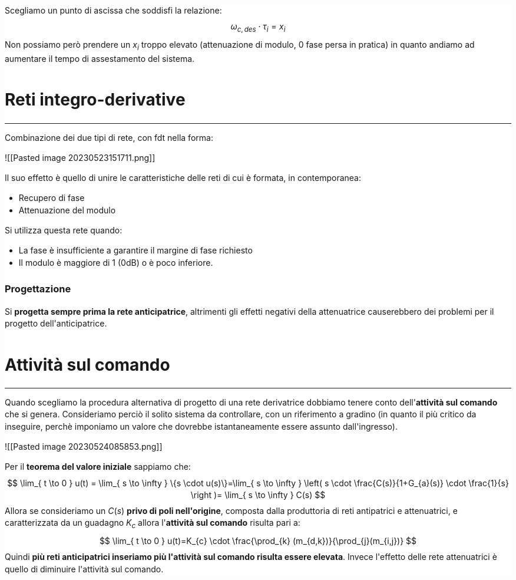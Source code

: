 Scegliamo un punto di ascissa che soddisfi la relazione:
$$
\omega_{c,des} \cdot \tau_{i} = x_{i}
$$
Non possiamo però prendere un $x_{i}$ troppo elevato (attenuazione di modulo, 0 fase persa in pratica) in quanto andiamo ad aumentare il tempo di assestamento del sistema.


# Reti integro-derivative
---
Combinazione dei due tipi di rete, con fdt nella forma:

![[Pasted image 20230523151711.png]]

Il suo effetto è quello di unire le caratteristiche delle reti di cui è formata, in contemporanea:
- Recupero di fase
- Attenuazione del modulo

Si utilizza questa rete quando:
- La fase è insufficiente a garantire il margine di fase richiesto
- Il modulo è maggiore di 1 (0dB) o è poco inferiore.

### Progettazione

Si **progetta sempre prima la rete anticipatrice**, altrimenti gli effetti negativi della attenuatrice causerebbero dei problemi per il progetto dell'anticipatrice.

# Attività sul comando
---
Quando scegliamo la procedura alternativa di progetto di una rete derivatrice dobbiamo tenere conto dell'**attività sul comando** che si genera.
Consideriamo perciò il solito sistema da controllare, con un riferimento a gradino (in quanto il più critico da inseguire, perchè imponiamo un valore che dovrebbe istantaneamente essere assunto dall'ingresso).

![[Pasted image 20230524085853.png]]

Per il **teorema del valore iniziale** sappiamo che:
$$
\lim_{ t \to 0 } u(t) = \lim_{ s \to \infty } \{s \cdot u(s)\}=\lim_{ s \to \infty } \left( s \cdot \frac{C(s)}{1+G_{a}(s)} \cdot \frac{1}{s} \right )= \lim_{ s \to \infty } C(s)
$$
Allora se consideriamo un $C(s)$ **privo di poli nell'origine**, composta dalla produttoria di reti antipatrici e attenuatrici, e caratterizzata da un guadagno $K_{c}$ allora l'**attività sul comando** risulta pari a:
$$
\lim_{ t \to 0 } u(t)=K_{c} \cdot \frac{\prod_{k} (m_{d,k})}{\prod_{j}(m_{i,j})}
$$
Quindi **più reti anticipatrici inseriamo più l'attività sul comando risulta essere elevata**. Invece l'effetto delle rete attenuatrici è quello di diminuire l'attività sul comando.
